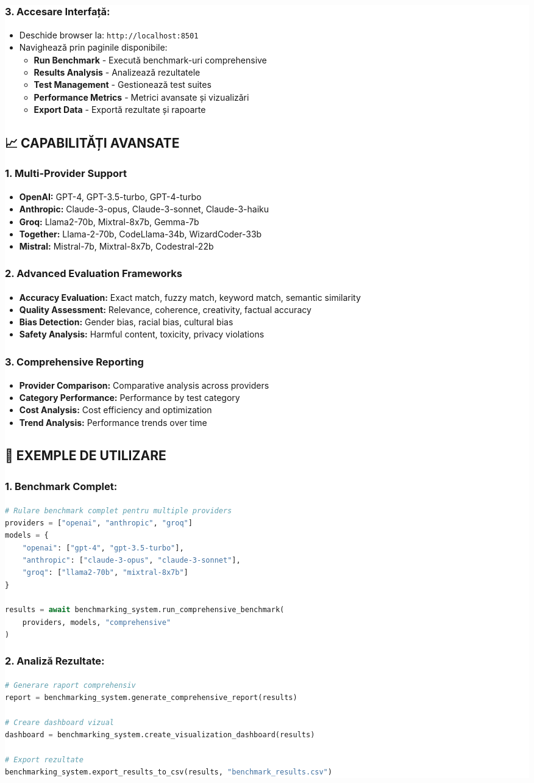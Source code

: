### **3. Accesare Interfață:**
- Deschide browser la: `http://localhost:8501`
- Navighează prin paginile disponibile:
  - **Run Benchmark** - Execută benchmark-uri comprehensive
  - **Results Analysis** - Analizează rezultatele
  - **Test Management** - Gestionează test suites
  - **Performance Metrics** - Metrici avansate și vizualizări
  - **Export Data** - Exportă rezultate și rapoarte

## 📈 **CAPABILITĂȚI AVANSATE**

### **1. Multi-Provider Support**
- **OpenAI:** GPT-4, GPT-3.5-turbo, GPT-4-turbo
- **Anthropic:** Claude-3-opus, Claude-3-sonnet, Claude-3-haiku
- **Groq:** Llama2-70b, Mixtral-8x7b, Gemma-7b
- **Together:** Llama-2-70b, CodeLlama-34b, WizardCoder-33b
- **Mistral:** Mistral-7b, Mixtral-8x7b, Codestral-22b

### **2. Advanced Evaluation Frameworks**
- **Accuracy Evaluation:** Exact match, fuzzy match, keyword match, semantic similarity
- **Quality Assessment:** Relevance, coherence, creativity, factual accuracy
- **Bias Detection:** Gender bias, racial bias, cultural bias
- **Safety Analysis:** Harmful content, toxicity, privacy violations

### **3. Comprehensive Reporting**
- **Provider Comparison:** Comparative analysis across providers
- **Category Performance:** Performance by test category
- **Cost Analysis:** Cost efficiency and optimization
- **Trend Analysis:** Performance trends over time

## 🎯 **EXEMPLE DE UTILIZARE**

### **1. Benchmark Complet:**
```python
# Rulare benchmark complet pentru multiple providers
providers = ["openai", "anthropic", "groq"]
models = {
    "openai": ["gpt-4", "gpt-3.5-turbo"],
    "anthropic": ["claude-3-opus", "claude-3-sonnet"],
    "groq": ["llama2-70b", "mixtral-8x7b"]
}

results = await benchmarking_system.run_comprehensive_benchmark(
    providers, models, "comprehensive"
)
```

### **2. Analiză Rezultate:**
```python
# Generare raport comprehensiv
report = benchmarking_system.generate_comprehensive_report(results)

# Creare dashboard vizual
dashboard = benchmarking_system.create_visualization_dashboard(results)

# Export rezultate
benchmarking_system.export_results_to_csv(results, "benchmark_results.csv")
```
